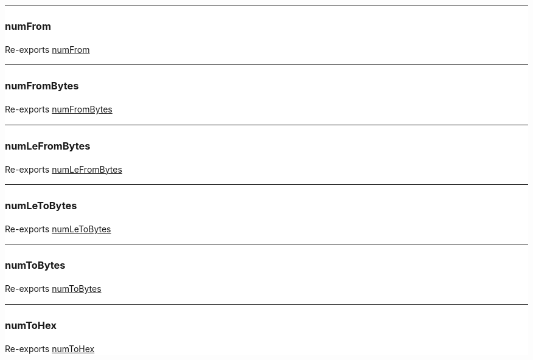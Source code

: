 ***

### numFrom

Re-exports [numFrom](num.Function.numFrom.md)

***

### numFromBytes

Re-exports [numFromBytes](num.Function.numFromBytes.md)

***

### numLeFromBytes

Re-exports [numLeFromBytes](num.Function.numLeFromBytes.md)

***

### numLeToBytes

Re-exports [numLeToBytes](num.Function.numLeToBytes.md)

***

### numToBytes

Re-exports [numToBytes](num.Function.numToBytes.md)

***

### numToHex

Re-exports [numToHex](num.Function.numToHex.md)
